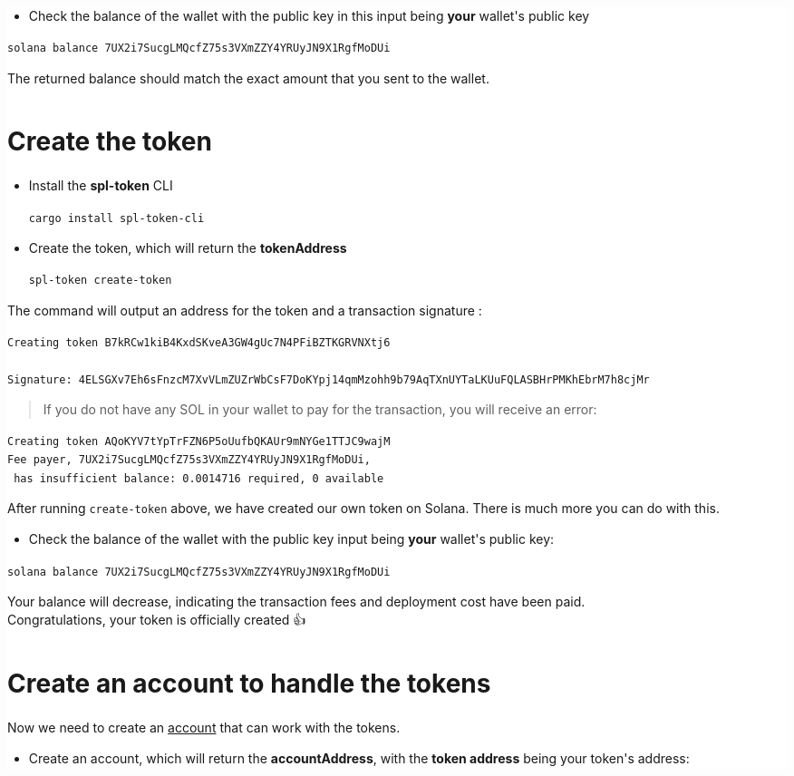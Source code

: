 * Check the balance of the wallet with the public key in this input being **your** wallet's public key

```bash
solana balance 7UX2i7SucgLMQcfZ75s3VXmZZY4YRUyJN9X1RgfMoDUi
```

The returned balance should match the exact amount that you sent to the wallet.

# Create the token

* Install the **spl-token** CLI

  ```bash
  cargo install spl-token-cli
  ```

* Create the token, which will return the **tokenAddress**

  ```bash
  spl-token create-token
  ```

The command will output an address for the token and a transaction signature :

```text
Creating token B7kRCw1kiB4KxdSKveA3GW4gUc7N4PFiBZTKGRVNXtj6

Signature: 4ELSGXv7Eh6sFnzcM7XvVLmZUZrWbCsF7DoKYpj14qmMzohh9b79AqTXnUYTaLKUuFQLASBHrPMKhEbrM7h8cjMr
```

> If you do not have any SOL in your wallet to pay for the transaction, you will receive an error:

```
Creating token AQoKYV7tYpTrFZN6P5oUufbQKAUr9mNYGe1TTJC9wajM
Fee payer, 7UX2i7SucgLMQcfZ75s3VXmZZY4YRUyJN9X1RgfMoDUi,
 has insufficient balance: 0.0014716 required, 0 available
```


After running `create-token` above, we have created our own token on Solana. There is much more you can do with this.

* Check the balance of the wallet with the public key input being **your** wallet's public key:

```bash
solana balance 7UX2i7SucgLMQcfZ75s3VXmZZY4YRUyJN9X1RgfMoDUi
```

Your balance will decrease, indicating the transaction fees and deployment cost have been paid.   
Congratulations, your token is officially created 👍

# Create an account to handle the tokens

Now we need to create an [account](https://docs.solana.com/developing/programming-model/accounts) that can work with the tokens.

* Create an account, which will return the **accountAddress**, with the **token address** being your token's address:
